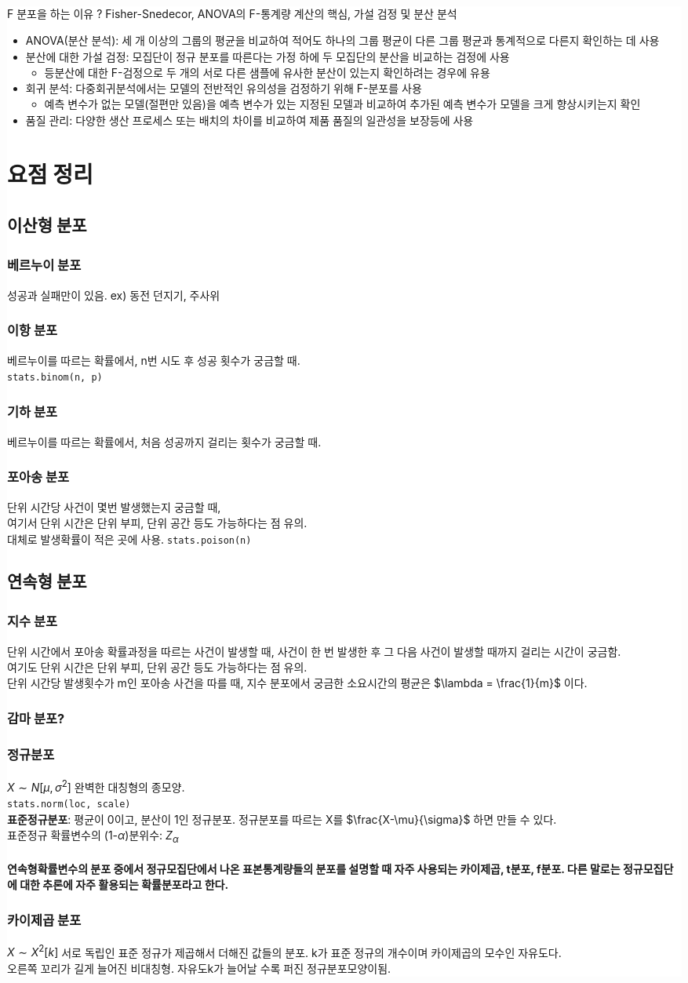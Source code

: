 
F 분포을 하는 이유 ? Fisher-Snedecor, ANOVA의 F-통계량 계산의 핵심, 가설 검정 및 분산 분석  
- ANOVA(분산 분석): 세 개 이상의 그룹의 평균을 비교하여 적어도 하나의 그룹 평균이 다른 그룹 평균과 통계적으로 다른지 확인하는 데 사용
- 분산에 대한 가설 검정: 모집단이 정규 분포를 따른다는 가정 하에 두 모집단의 분산을 비교하는 검정에 사용
    - 등분산에 대한 F-검정으로 두 개의 서로 다른 샘플에 유사한 분산이 있는지 확인하려는 경우에 유용
- 회귀 분석: 다중회귀분석에서는 모델의 전반적인 유의성을 검정하기 위해 F-분포를 사용
    - 예측 변수가 없는 모델(절편만 있음)을 예측 변수가 있는 지정된 모델과 비교하여 추가된 예측 변수가 모델을 크게 향상시키는지 확인
- 품질 관리: 다양한 생산 프로세스 또는 배치의 차이를 비교하여 제품 품질의 일관성을 보장등에 사용




# 요점 정리
## 이산형 분포
### 베르누이 분포
성공과 실패만이 있음. ex) 동전 던지기, 주사위

### 이항 분포
베르누이를 따르는 확률에서, n번 시도 후 성공 횟수가 궁금할 때.  
`stats.binom(n, p)`

### 기하 분포
베르누이를 따르는 확률에서, 처음 성공까지 걸리는 횟수가 궁금할 때.

### 포아송 분포
단위 시간당 사건이 몇번 발생했는지 궁금할 때,   
여기서 단위 시간은 단위 부피, 단위 공간 등도 가능하다는 점 유의.  
대체로 발생확률이 적은 곳에 사용.
`stats.poison(n)`

## 연속형 분포
### 지수 분포
단위 시간에서 포아송 확률과정을 따르는 사건이 발생할 때, 사건이 한 번 발생한 후 그 다음 사건이 발생할 때까지 걸리는 시간이 궁금함.  
여기도 단위 시간은 단위 부피, 단위 공간 등도 가능하다는 점 유의.  
단위 시간당 발생횟수가 m인 포아송 사건을 따를 때, 지수 분포에서 궁금한 소요시간의 평균은 $\lambda = \frac{1}{m}$ 이다.

### 감마 분포?

### 정규분포
$X \sim N[\mu, \sigma^2]$ 완벽한 대칭형의 종모양.  
`stats.norm(loc, scale)`  
**표준정규분포**: 평균이 0이고, 분산이 1인 정규분포. 정규분포를 따르는 X를 $\frac{X-\mu}{\sigma}$ 하면 만들 수 있다.  
표준정규 확률변수의 (1-$\alpha$)분위수: $Z_\alpha$

#### 연속형확률변수의 분포 중에서 정규모집단에서 나온 표본통계량들의 분포를 설명할 때 자주 사용되는 카이제곱, t분포, f분포. 다른 말로는 정규모집단에 대한 추론에 자주 활용되는 확률분포라고 한다.

### 카이제곱 분포
$X\sim X^2[k]$ 서로 독립인 표준 정규가 제곱해서 더해진 값들의 분포. k가 표준 정규의 개수이며 카이제곱의 모수인 자유도다.  
오른쪽 꼬리가 길게 늘어진 비대칭형. 자유도k가 늘어날 수록 퍼진 정규분포모양이됨.  
